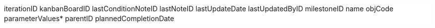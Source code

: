   </tr> 
  <tr> 
   <td> </td> 
   <td> </td> 
   <td>iterationID</td> 
  </tr> 
  <tr> 
   <td> </td> 
   <td> </td> 
   <td>kanbanBoardID</td> 
  </tr> 
  <tr> 
   <td> </td> 
   <td> </td> 
   <td>lastConditionNoteID</td> 
  </tr> 
  <tr> 
   <td> </td> 
   <td> </td> 
   <td>lastNoteID</td> 
  </tr> 
  <tr> 
   <td> </td> 
   <td> </td> 
   <td>lastUpdateDate</td> 
  </tr> 
  <tr> 
   <td> </td> 
   <td> </td> 
   <td>lastUpdatedByID</td> 
  </tr> 
  <tr> 
   <td> </td> 
   <td> </td> 
   <td>milestoneID</td> 
  </tr> 
  <tr> 
   <td> </td> 
   <td> </td> 
   <td>name</td> 
  </tr> 
  <tr> 
   <td> </td> 
   <td> </td> 
   <td>objCode</td> 
  </tr> 
  <tr> 
   <td> </td> 
   <td> </td> 
   <td>parameterValues*</td> 
  </tr> 
  <tr> 
   <td> </td> 
   <td> </td> 
   <td>parentID</td> 
  </tr> 
  <tr> 
   <td> </td> 
   <td> </td> 
   <td>plannedCompletionDate</td> 
  </tr> 
  <tr> 
   <td> </td> 
   <td> </td> 